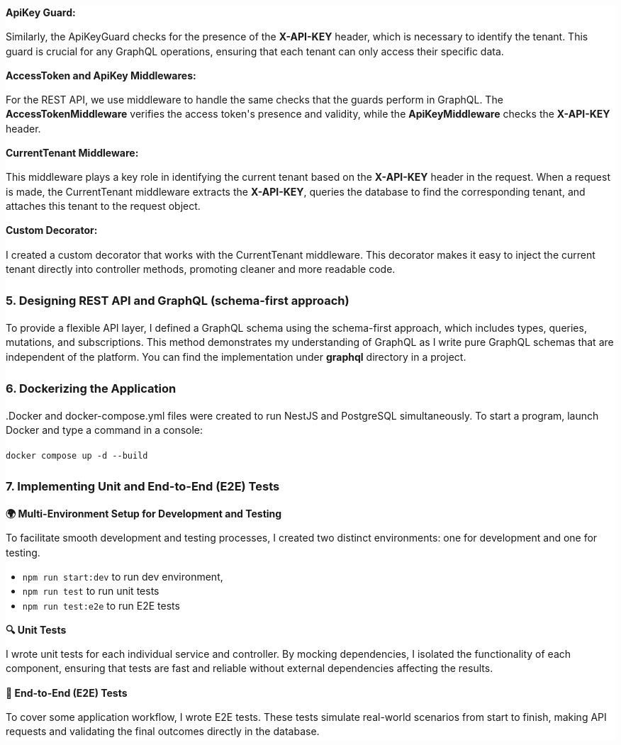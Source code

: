 **ApiKey Guard:** 

Similarly, the ApiKeyGuard checks for the presence of the **X-API-KEY** header, which is necessary to identify the tenant. This guard is crucial for any GraphQL operations, ensuring that each tenant can only access their specific data.

**AccessToken and ApiKey Middlewares:**

For the REST API, we use middleware to handle the same checks that the guards perform in GraphQL. The **AccessTokenMiddleware** verifies the access token's presence and validity, while the **ApiKeyMiddleware** checks the **X-API-KEY** header.

**CurrentTenant Middleware:**

This middleware plays a key role in identifying the current tenant based on the **X-API-KEY** header in the request. When a request is made, the CurrentTenant middleware extracts the **X-API-KEY**, queries the database to find the corresponding tenant, and attaches this tenant to the request object.

**Custom Decorator:**

I created a custom decorator that works with the CurrentTenant middleware. This decorator makes it easy to inject the current tenant directly into controller methods, promoting cleaner and more readable code.

### 5. Designing REST API and GraphQL (schema-first approach)

To provide a flexible API layer, I defined a GraphQL schema using the schema-first approach, which includes types, queries, mutations, and subscriptions. This method demonstrates my understanding of GraphQL as I write pure GraphQL schemas that are independent of the platform. You can find the implementation under **graphql** directory in a project.

### 6. Dockerizing the Application

.Docker and docker-compose.yml files were created to run NestJS and PostgreSQL simultaneously. To start a program, launch Docker and type a command in a console:

```
docker compose up -d --build
```

### 7. Implementing Unit and End-to-End (E2E) Tests

**🌍 Multi-Environment Setup for Development and Testing**

To facilitate smooth development and testing processes, I created two distinct environments: one for development and one for testing.
- `npm run start:dev` to run dev environment,
- `npm run test` to run unit tests
- `npm run test:e2e` to run E2E tests


**🔍 Unit Tests**

I wrote unit tests for each individual service and controller. By mocking dependencies, I isolated the functionality of each component, ensuring that tests are fast and reliable without external dependencies affecting the results.

**🚀 End-to-End (E2E) Tests**

To cover some application workflow, I wrote E2E tests. These tests simulate real-world scenarios from start to finish, making API requests and validating the final outcomes directly in the database.
